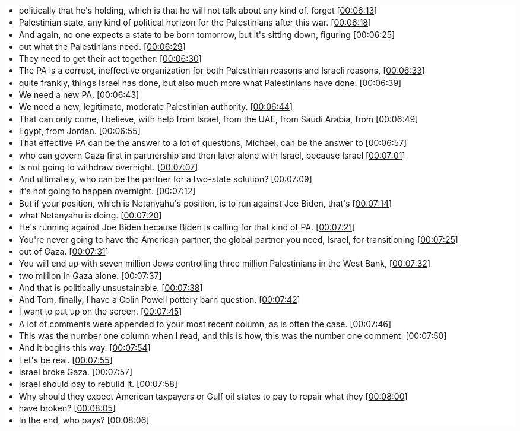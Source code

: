 *  politically that he's holding, which is that he will not talk about any kind of, forget [[00:06:13](https://www.youtube.com/watch?v=lw2bAhSLpew&t=373.2s)]
*  Palestinian state, any kind of political horizon for the Palestinians after this war. [[00:06:18](https://www.youtube.com/watch?v=lw2bAhSLpew&t=378.68s)]
*  And again, no one expects a state to be born tomorrow, but it's sitting down, figuring [[00:06:25](https://www.youtube.com/watch?v=lw2bAhSLpew&t=385.20000000000005s)]
*  out what the Palestinians need. [[00:06:29](https://www.youtube.com/watch?v=lw2bAhSLpew&t=389.32000000000005s)]
*  They need to get their act together. [[00:06:30](https://www.youtube.com/watch?v=lw2bAhSLpew&t=390.84000000000003s)]
*  The PA is a corrupt, ineffective organization for both Palestinian reasons and Israeli reasons, [[00:06:33](https://www.youtube.com/watch?v=lw2bAhSLpew&t=393.12s)]
*  quite frankly, things Israel has done, but also much more what Palestinians have done. [[00:06:39](https://www.youtube.com/watch?v=lw2bAhSLpew&t=399.36s)]
*  We need a new PA. [[00:06:43](https://www.youtube.com/watch?v=lw2bAhSLpew&t=403.84000000000003s)]
*  We need a new, legitimate, moderate Palestinian authority. [[00:06:44](https://www.youtube.com/watch?v=lw2bAhSLpew&t=404.84000000000003s)]
*  That can only come, I believe, with help from Israel, from the UAE, from Saudi Arabia, from [[00:06:49](https://www.youtube.com/watch?v=lw2bAhSLpew&t=409.20000000000005s)]
*  Egypt, from Jordan. [[00:06:55](https://www.youtube.com/watch?v=lw2bAhSLpew&t=415.32s)]
*  That effective PA can be the answer to a lot of questions, Michael, can be the answer to [[00:06:57](https://www.youtube.com/watch?v=lw2bAhSLpew&t=417.52s)]
*  who can govern Gaza first in partnership and then later alone with Israel, because Israel [[00:07:01](https://www.youtube.com/watch?v=lw2bAhSLpew&t=421.8s)]
*  is not going to withdraw overnight. [[00:07:07](https://www.youtube.com/watch?v=lw2bAhSLpew&t=427.84s)]
*  And ultimately, who can be the partner for a two-state solution? [[00:07:09](https://www.youtube.com/watch?v=lw2bAhSLpew&t=429.56s)]
*  It's not going to happen overnight. [[00:07:12](https://www.youtube.com/watch?v=lw2bAhSLpew&t=432.88s)]
*  But if your position, which is Netanyahu's position, is to run against Joe Biden, that's [[00:07:14](https://www.youtube.com/watch?v=lw2bAhSLpew&t=434.12s)]
*  what Netanyahu is doing. [[00:07:20](https://www.youtube.com/watch?v=lw2bAhSLpew&t=440.76s)]
*  He's running against Joe Biden because Biden is calling for that kind of PA. [[00:07:21](https://www.youtube.com/watch?v=lw2bAhSLpew&t=441.76s)]
*  You're never going to have the American partner, the global partner you need, Israel, for transitioning [[00:07:25](https://www.youtube.com/watch?v=lw2bAhSLpew&t=445.4s)]
*  out of Gaza. [[00:07:31](https://www.youtube.com/watch?v=lw2bAhSLpew&t=451.71999999999997s)]
*  You will end up with seven million Jews controlling three million Palestinians in the West Bank, [[00:07:32](https://www.youtube.com/watch?v=lw2bAhSLpew&t=452.71999999999997s)]
*  two million in Gaza alone. [[00:07:37](https://www.youtube.com/watch?v=lw2bAhSLpew&t=457.08s)]
*  And that is politically unsustainable. [[00:07:38](https://www.youtube.com/watch?v=lw2bAhSLpew&t=458.44s)]
*  And Tom, finally, I have a Colin Powell pottery barn question. [[00:07:42](https://www.youtube.com/watch?v=lw2bAhSLpew&t=462.24s)]
*  I want to put up on the screen. [[00:07:45](https://www.youtube.com/watch?v=lw2bAhSLpew&t=465.24s)]
*  A lot of comments were appended to your most recent column, as is often the case. [[00:07:46](https://www.youtube.com/watch?v=lw2bAhSLpew&t=466.52s)]
*  This was the number one column when I read, and this is how, this was the number one comment. [[00:07:50](https://www.youtube.com/watch?v=lw2bAhSLpew&t=470.9s)]
*  And it begins this way. [[00:07:54](https://www.youtube.com/watch?v=lw2bAhSLpew&t=474.67999999999995s)]
*  Let's be real. [[00:07:55](https://www.youtube.com/watch?v=lw2bAhSLpew&t=475.97999999999996s)]
*  Israel broke Gaza. [[00:07:57](https://www.youtube.com/watch?v=lw2bAhSLpew&t=477.14s)]
*  Israel should pay to rebuild it. [[00:07:58](https://www.youtube.com/watch?v=lw2bAhSLpew&t=478.82s)]
*  Why should they expect American taxpayers or Gulf oil states to pay to repair what they [[00:08:00](https://www.youtube.com/watch?v=lw2bAhSLpew&t=480.17999999999995s)]
*  have broken? [[00:08:05](https://www.youtube.com/watch?v=lw2bAhSLpew&t=485.52s)]
*  In the end, who pays? [[00:08:06](https://www.youtube.com/watch?v=lw2bAhSLpew&t=486.65999999999997s)]